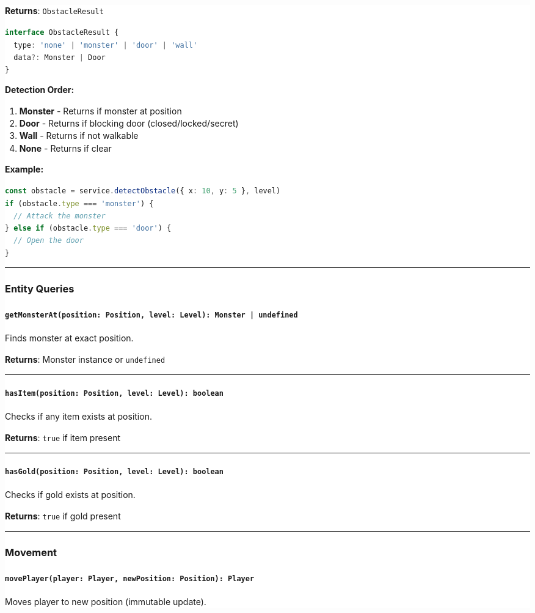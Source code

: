 **Returns**: `ObstacleResult`
```typescript
interface ObstacleResult {
  type: 'none' | 'monster' | 'door' | 'wall'
  data?: Monster | Door
}
```

**Detection Order:**
1. **Monster** - Returns if monster at position
2. **Door** - Returns if blocking door (closed/locked/secret)
3. **Wall** - Returns if not walkable
4. **None** - Returns if clear

**Example:**
```typescript
const obstacle = service.detectObstacle({ x: 10, y: 5 }, level)
if (obstacle.type === 'monster') {
  // Attack the monster
} else if (obstacle.type === 'door') {
  // Open the door
}
```

---

### Entity Queries

#### `getMonsterAt(position: Position, level: Level): Monster | undefined`
Finds monster at exact position.

**Returns**: Monster instance or `undefined`

---

#### `hasItem(position: Position, level: Level): boolean`
Checks if any item exists at position.

**Returns**: `true` if item present

---

#### `hasGold(position: Position, level: Level): boolean`
Checks if gold exists at position.

**Returns**: `true` if gold present

---

### Movement

#### `movePlayer(player: Player, newPosition: Position): Player`
Moves player to new position (immutable update).
